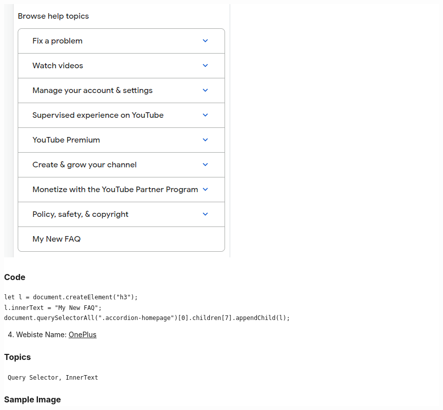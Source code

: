 ![Output](./Pic5.png)

### Code

```
let l = document.createElement("h3");
l.innerText = "My New FAQ";
document.querySelectorAll(".accordion-homepage")[0].children[7].appendChild(l);
```

4. Webiste Name: [OnePlus](https://www.oneplus.in/support)

### Topics

     Query Selector, InnerText

### Sample Image
